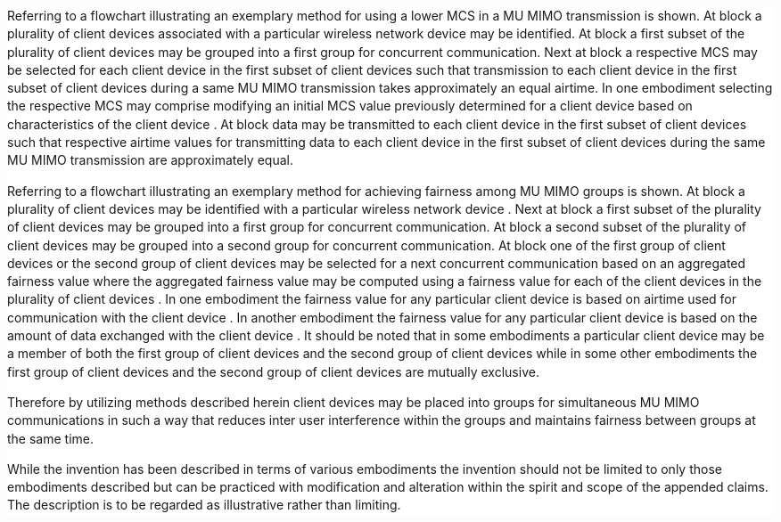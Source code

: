 Referring to a flowchart illustrating an exemplary method for using a lower MCS in a MU MIMO transmission is shown. At block a plurality of client devices associated with a particular wireless network device may be identified. At block a first subset of the plurality of client devices may be grouped into a first group for concurrent communication. Next at block a respective MCS may be selected for each client device in the first subset of client devices such that transmission to each client device in the first subset of client devices during a same MU MIMO transmission takes approximately an equal airtime. In one embodiment selecting the respective MCS may comprise modifying an initial MCS value previously determined for a client device based on characteristics of the client device . At block data may be transmitted to each client device in the first subset of client devices such that respective airtime values for transmitting data to each client device in the first subset of client devices during the same MU MIMO transmission are approximately equal.

Referring to a flowchart illustrating an exemplary method for achieving fairness among MU MIMO groups is shown. At block a plurality of client devices may be identified with a particular wireless network device . Next at block a first subset of the plurality of client devices may be grouped into a first group for concurrent communication. At block a second subset of the plurality of client devices may be grouped into a second group for concurrent communication. At block one of the first group of client devices or the second group of client devices may be selected for a next concurrent communication based on an aggregated fairness value where the aggregated fairness value may be computed using a fairness value for each of the client devices in the plurality of client devices . In one embodiment the fairness value for any particular client device is based on airtime used for communication with the client device . In another embodiment the fairness value for any particular client device is based on the amount of data exchanged with the client device . It should be noted that in some embodiments a particular client device may be a member of both the first group of client devices and the second group of client devices while in some other embodiments the first group of client devices and the second group of client devices are mutually exclusive.

Therefore by utilizing methods described herein client devices may be placed into groups for simultaneous MU MIMO communications in such a way that reduces inter user interference within the groups and maintains fairness between groups at the same time.

While the invention has been described in terms of various embodiments the invention should not be limited to only those embodiments described but can be practiced with modification and alteration within the spirit and scope of the appended claims. The description is to be regarded as illustrative rather than limiting.

